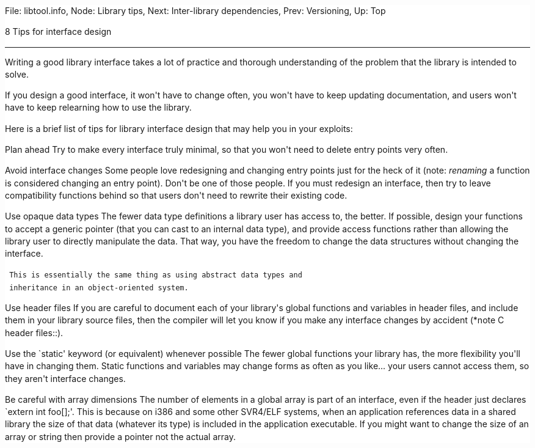 File: libtool.info,  Node: Library tips,  Next: Inter-library dependencies,  Prev: Versioning,  Up: Top

8 Tips for interface design
***************************

Writing a good library interface takes a lot of practice and thorough
understanding of the problem that the library is intended to solve.

   If you design a good interface, it won't have to change often, you
won't have to keep updating documentation, and users won't have to keep
relearning how to use the library.

   Here is a brief list of tips for library interface design that may
help you in your exploits:

Plan ahead
     Try to make every interface truly minimal, so that you won't need
     to delete entry points very often.

Avoid interface changes
     Some people love redesigning and changing entry points just for
     the heck of it (note: _renaming_ a function is considered changing
     an entry point).  Don't be one of those people.  If you must
     redesign an interface, then try to leave compatibility functions
     behind so that users don't need to rewrite their existing code.

Use opaque data types
     The fewer data type definitions a library user has access to, the
     better.  If possible, design your functions to accept a generic
     pointer (that you can cast to an internal data type), and provide
     access functions rather than allowing the library user to directly
     manipulate the data.  That way, you have the freedom to change the
     data structures without changing the interface.

     This is essentially the same thing as using abstract data types and
     inheritance in an object-oriented system.

Use header files
     If you are careful to document each of your library's global
     functions and variables in header files, and include them in your
     library source files, then the compiler will let you know if you
     make any interface changes by accident (*note C header files::).

Use the `static' keyword (or equivalent) whenever possible
     The fewer global functions your library has, the more flexibility
     you'll have in changing them.  Static functions and variables may
     change forms as often as you like... your users cannot access
     them, so they aren't interface changes.

Be careful with array dimensions
     The number of elements in a global array is part of an interface,
     even if the header just declares `extern int foo[];'.  This is
     because on i386 and some other SVR4/ELF systems, when an
     application references data in a shared library the size of that
     data (whatever its type) is included in the application
     executable.  If you might want to change the size of an array or
     string then provide a pointer not the actual array.

